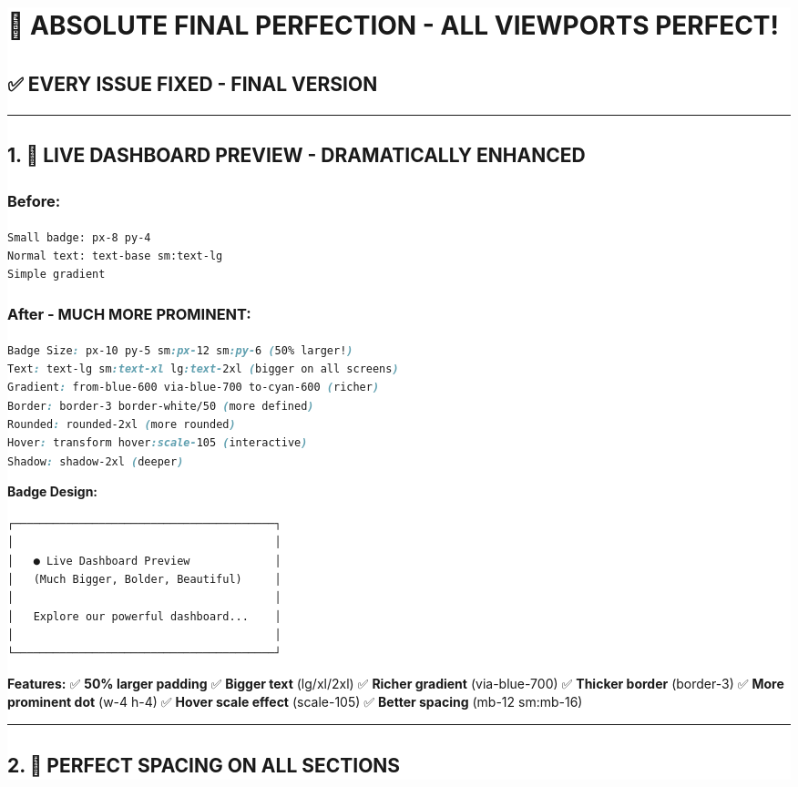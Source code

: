 # 🎉 ABSOLUTE FINAL PERFECTION - ALL VIEWPORTS PERFECT!

## ✅ **EVERY ISSUE FIXED - FINAL VERSION**

---

## 1. 📍 **LIVE DASHBOARD PREVIEW - DRAMATICALLY ENHANCED**

### **Before:**
```
Small badge: px-8 py-4
Normal text: text-base sm:text-lg
Simple gradient
```

### **After - MUCH MORE PROMINENT:**
```css
Badge Size: px-10 py-5 sm:px-12 sm:py-6 (50% larger!)
Text: text-lg sm:text-xl lg:text-2xl (bigger on all screens)
Gradient: from-blue-600 via-blue-700 to-cyan-600 (richer)
Border: border-3 border-white/50 (more defined)
Rounded: rounded-2xl (more rounded)
Hover: transform hover:scale-105 (interactive)
Shadow: shadow-2xl (deeper)
```

**Badge Design:**
```
┌────────────────────────────────────────┐
│                                        │
│   ● Live Dashboard Preview             │
│   (Much Bigger, Bolder, Beautiful)     │
│                                        │
│   Explore our powerful dashboard...    │
│                                        │
└────────────────────────────────────────┘
```

**Features:**
✅ **50% larger padding**
✅ **Bigger text** (lg/xl/2xl)
✅ **Richer gradient** (via-blue-700)
✅ **Thicker border** (border-3)
✅ **More prominent dot** (w-4 h-4)
✅ **Hover scale effect** (scale-105)
✅ **Better spacing** (mb-12 sm:mb-16)

---

## 2. 📏 **PERFECT SPACING ON ALL SECTIONS**
